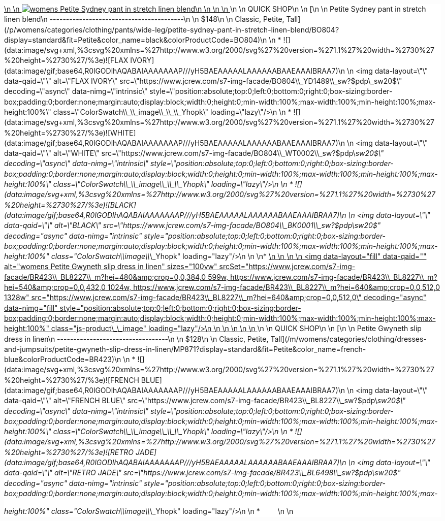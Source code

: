 [\n    \n    ![womens Petite Sydney pant in stretch linen blend](https://www.jcrew.com/s7-img-facade/BO804_BK0001?hei=640&crop=0,0,512,0)\n    \n    \n    \n    ](/p/womens/categories/clothing/pants/wide-leg/petite-sydney-pant-in-stretch-linen-blend/BO804?display=standard&fit=Petite&color_name=black&colorProductCode=BO804)\n    \n    QUICK SHOP\n    \n    [\n    \n    Petite Sydney pant in stretch linen blend\n    -----------------------------------------\n    \n    $148\n    \n    Classic, Petite, Tall](/p/womens/categories/clothing/pants/wide-leg/petite-sydney-pant-in-stretch-linen-blend/BO804?display=standard&fit=Petite&color_name=black&colorProductCode=BO804)\n    \n    *   ![](data:image/svg+xml,%3csvg%20xmlns=%27http://www.w3.org/2000/svg%27%20version=%271.1%27%20width=%2730%27%20height=%2730%27/%3e)![FLAX IVORY](data:image/gif;base64,R0lGODlhAQABAIAAAAAAAP///yH5BAEAAAAALAAAAAABAAEAAAIBRAA7)\n        \n        <img data-layout=\"\" data-qaid=\"\" alt=\"FLAX IVORY\" src=\"https://www.jcrew.com/s7-img-facade/BO804\\_YD1489\\_sw?$pdp\\_sw20$\" decoding=\"async\" data-nimg=\"intrinsic\" style=\"position:absolute;top:0;left:0;bottom:0;right:0;box-sizing:border-box;padding:0;border:none;margin:auto;display:block;width:0;height:0;min-width:100%;max-width:100%;min-height:100%;max-height:100%\" class=\"ColorSwatch\\_\\_image\\_\\_\\_Yhopk\" loading=\"lazy\"/>\n        \n    *   ![](data:image/svg+xml,%3csvg%20xmlns=%27http://www.w3.org/2000/svg%27%20version=%271.1%27%20width=%2730%27%20height=%2730%27/%3e)![WHITE](data:image/gif;base64,R0lGODlhAQABAIAAAAAAAP///yH5BAEAAAAALAAAAAABAAEAAAIBRAA7)\n        \n        <img data-layout=\"\" data-qaid=\"\" alt=\"WHITE\" src=\"https://www.jcrew.com/s7-img-facade/BO804\\_WT0002\\_sw?$pdp\\_sw20$\" decoding=\"async\" data-nimg=\"intrinsic\" style=\"position:absolute;top:0;left:0;bottom:0;right:0;box-sizing:border-box;padding:0;border:none;margin:auto;display:block;width:0;height:0;min-width:100%;max-width:100%;min-height:100%;max-height:100%\" class=\"ColorSwatch\\_\\_image\\_\\_\\_Yhopk\" loading=\"lazy\"/>\n        \n    *   ![](data:image/svg+xml,%3csvg%20xmlns=%27http://www.w3.org/2000/svg%27%20version=%271.1%27%20width=%2730%27%20height=%2730%27/%3e)![BLACK](data:image/gif;base64,R0lGODlhAQABAIAAAAAAAP///yH5BAEAAAAALAAAAAABAAEAAAIBRAA7)\n        \n        <img data-layout=\"\" data-qaid=\"\" alt=\"BLACK\" src=\"https://www.jcrew.com/s7-img-facade/BO804\\_BK0001\\_sw?$pdp\\_sw20$\" decoding=\"async\" data-nimg=\"intrinsic\" style=\"position:absolute;top:0;left:0;bottom:0;right:0;box-sizing:border-box;padding:0;border:none;margin:auto;display:block;width:0;height:0;min-width:100%;max-width:100%;min-height:100%;max-height:100%\" class=\"ColorSwatch\\_\\_image\\_\\_\\_Yhopk\" loading=\"lazy\"/>\n        \n    \n*   [\n    \n    ![womens Petite Gwyneth slip dress in linen](data:image/gif;base64,R0lGODlhAQABAIAAAAAAAP///yH5BAEAAAAALAAAAAABAAEAAAIBRAA7)\n    \n    <img data-layout=\"fill\" data-qaid=\"\" alt=\"womens Petite Gwyneth slip dress in linen\" sizes=\"100vw\" srcSet=\"https://www.jcrew.com/s7-img-facade/BR423\\_BL8227\\_m?hei=480&amp;crop=0,0,384,0 599w, https://www.jcrew.com/s7-img-facade/BR423\\_BL8227\\_m?hei=540&amp;crop=0,0,432,0 1024w, https://www.jcrew.com/s7-img-facade/BR423\\_BL8227\\_m?hei=640&amp;crop=0,0,512,0 1328w\" src=\"https://www.jcrew.com/s7-img-facade/BR423\\_BL8227\\_m?hei=640&amp;crop=0,0,512,0\" decoding=\"async\" data-nimg=\"fill\" style=\"position:absolute;top:0;left:0;bottom:0;right:0;box-sizing:border-box;padding:0;border:none;margin:auto;display:block;width:0;height:0;min-width:100%;max-width:100%;min-height:100%;max-height:100%\" class=\"js-product\\_\\_image\" loading=\"lazy\"/>\n    \n    \n    \n    \n    \n    ](/m/womens/categories/clothing/dresses-and-jumpsuits/petite-gwyneth-slip-dress-in-linen/MP871?display=standard&fit=Petite&color_name=french-blue&colorProductCode=BR423)\n    \n    QUICK SHOP\n    \n    [\n    \n    Petite Gwyneth slip dress in linen\n    ----------------------------------\n    \n    $128\n    \n    Classic, Petite, Tall](/m/womens/categories/clothing/dresses-and-jumpsuits/petite-gwyneth-slip-dress-in-linen/MP871?display=standard&fit=Petite&color_name=french-blue&colorProductCode=BR423)\n    \n    *   ![](data:image/svg+xml,%3csvg%20xmlns=%27http://www.w3.org/2000/svg%27%20version=%271.1%27%20width=%2730%27%20height=%2730%27/%3e)![FRENCH BLUE](data:image/gif;base64,R0lGODlhAQABAIAAAAAAAP///yH5BAEAAAAALAAAAAABAAEAAAIBRAA7)\n        \n        <img data-layout=\"\" data-qaid=\"\" alt=\"FRENCH BLUE\" src=\"https://www.jcrew.com/s7-img-facade/BR423\\_BL8227\\_sw?$pdp\\_sw20$\" decoding=\"async\" data-nimg=\"intrinsic\" style=\"position:absolute;top:0;left:0;bottom:0;right:0;box-sizing:border-box;padding:0;border:none;margin:auto;display:block;width:0;height:0;min-width:100%;max-width:100%;min-height:100%;max-height:100%\" class=\"ColorSwatch\\_\\_image\\_\\_\\_Yhopk\" loading=\"lazy\"/>\n        \n    *   ![](data:image/svg+xml,%3csvg%20xmlns=%27http://www.w3.org/2000/svg%27%20version=%271.1%27%20width=%2730%27%20height=%2730%27/%3e)![RETRO JADE](data:image/gif;base64,R0lGODlhAQABAIAAAAAAAP///yH5BAEAAAAALAAAAAABAAEAAAIBRAA7)\n        \n        <img data-layout=\"\" data-qaid=\"\" alt=\"RETRO JADE\" src=\"https://www.jcrew.com/s7-img-facade/BR423\\_BL6498\\_sw?$pdp\\_sw20$\" decoding=\"async\" data-nimg=\"intrinsic\" style=\"position:absolute;top:0;left:0;bottom:0;right:0;box-sizing:border-box;padding:0;border:none;margin:auto;display:block;width:0;height:0;min-width:100%;max-width:100%;min-height:100%;max-height:100%\" class=\"ColorSwatch\\_\\_image\\_\\_\\_Yhopk\" loading=\"lazy\"/>\n        \n    *   ![](data:image/svg+xml,%3csvg%20xmlns=%27http://www.w3.org/2000/svg%27%20version=%271.1%27%20width=%2730%27%20height=%2730%27/%3e)![BLACK](data:image/gif;base64,R0lGODlhAQABAIAAAAAAAP///yH5BAEAAAAALAAAAAABAAEAAAIBRAA7)\n        \n